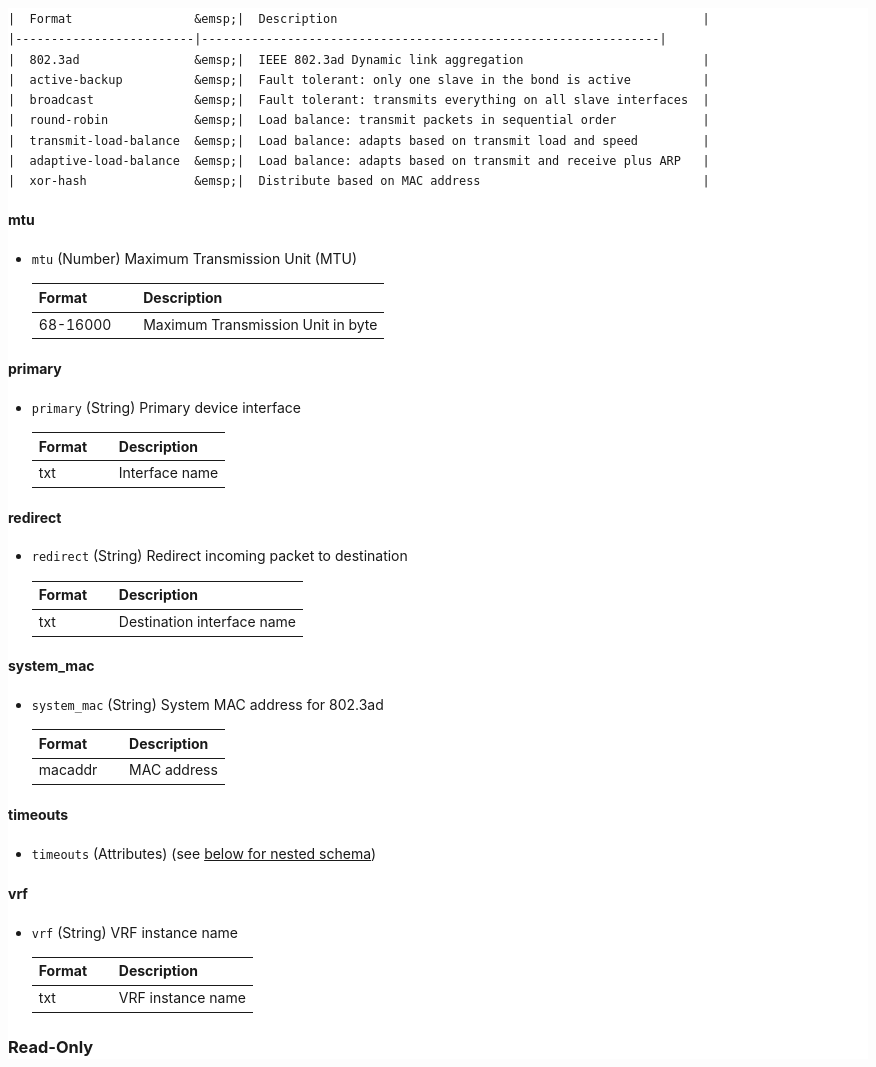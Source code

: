     |  Format                 &emsp;|  Description                                                   |
    |-------------------------|----------------------------------------------------------------|
    |  802.3ad                &emsp;|  IEEE 802.3ad Dynamic link aggregation                         |
    |  active-backup          &emsp;|  Fault tolerant: only one slave in the bond is active          |
    |  broadcast              &emsp;|  Fault tolerant: transmits everything on all slave interfaces  |
    |  round-robin            &emsp;|  Load balance: transmit packets in sequential order            |
    |  transmit-load-balance  &emsp;|  Load balance: adapts based on transmit load and speed         |
    |  adaptive-load-balance  &emsp;|  Load balance: adapts based on transmit and receive plus ARP   |
    |  xor-hash               &emsp;|  Distribute based on MAC address                               |
#### mtu
- `mtu` (Number) Maximum Transmission Unit (MTU)

    |  Format    &emsp;|  Description                        |
    |------------|-------------------------------------|
    |  68-16000  &emsp;|  Maximum Transmission Unit in byte  |
#### primary
- `primary` (String) Primary device interface

    |  Format  &emsp;|  Description     |
    |----------|------------------|
    |  txt     &emsp;|  Interface name  |
#### redirect
- `redirect` (String) Redirect incoming packet to destination

    |  Format  &emsp;|  Description                 |
    |----------|------------------------------|
    |  txt     &emsp;|  Destination interface name  |
#### system_mac
- `system_mac` (String) System MAC address for 802.3ad

    |  Format   &emsp;|  Description  |
    |-----------|---------------|
    |  macaddr  &emsp;|  MAC address  |
#### timeouts
- `timeouts` (Attributes) (see [below for nested schema](#nestedatt--timeouts))
#### vrf
- `vrf` (String) VRF instance name

    |  Format  &emsp;|  Description        |
    |----------|---------------------|
    |  txt     &emsp;|  VRF instance name  |

### Read-Only
